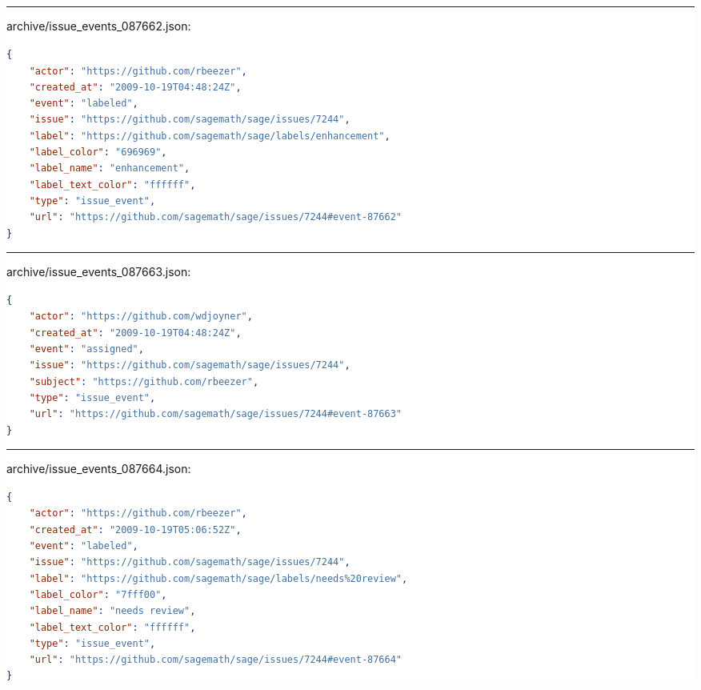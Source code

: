 

---

archive/issue_events_087662.json:
```json
{
    "actor": "https://github.com/rbeezer",
    "created_at": "2009-10-19T04:48:24Z",
    "event": "labeled",
    "issue": "https://github.com/sagemath/sage/issues/7244",
    "label": "https://github.com/sagemath/sage/labels/enhancement",
    "label_color": "696969",
    "label_name": "enhancement",
    "label_text_color": "ffffff",
    "type": "issue_event",
    "url": "https://github.com/sagemath/sage/issues/7244#event-87662"
}
```



---

archive/issue_events_087663.json:
```json
{
    "actor": "https://github.com/wdjoyner",
    "created_at": "2009-10-19T04:48:24Z",
    "event": "assigned",
    "issue": "https://github.com/sagemath/sage/issues/7244",
    "subject": "https://github.com/rbeezer",
    "type": "issue_event",
    "url": "https://github.com/sagemath/sage/issues/7244#event-87663"
}
```



---

archive/issue_events_087664.json:
```json
{
    "actor": "https://github.com/rbeezer",
    "created_at": "2009-10-19T05:06:52Z",
    "event": "labeled",
    "issue": "https://github.com/sagemath/sage/issues/7244",
    "label": "https://github.com/sagemath/sage/labels/needs%20review",
    "label_color": "7fff00",
    "label_name": "needs review",
    "label_text_color": "ffffff",
    "type": "issue_event",
    "url": "https://github.com/sagemath/sage/issues/7244#event-87664"
}
```
